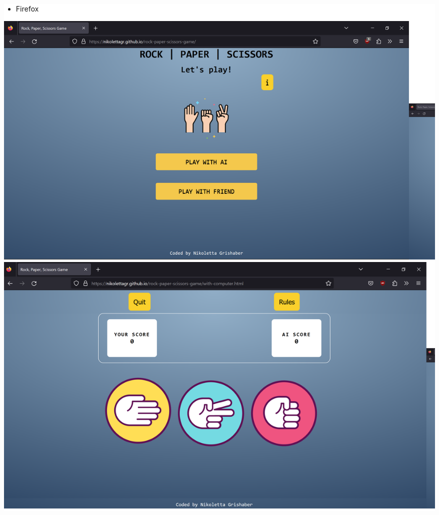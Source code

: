  - Firefox

 ![Main Page](assets/documentation/firefox-main.png)
 ![AI Page](assets/documentation/firefox-AI.png)